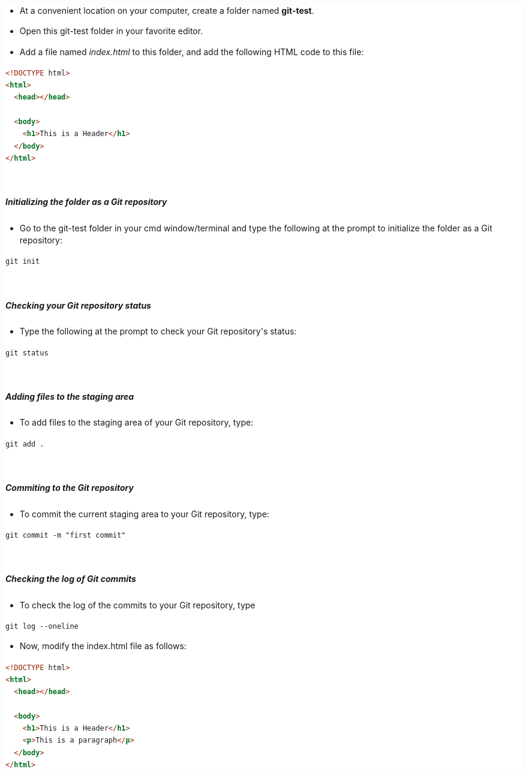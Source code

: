 * At a convenient location on your computer, create a folder named **git-test**.

* Open this git-test folder in your favorite editor.

* Add a file named *index.html* to this folder, and add the following HTML code to this file:

```html
<!DOCTYPE html>
<html>
  <head></head>

  <body>
    <h1>This is a Header</h1>
  </body>
</html>
```

&nbsp;

##### **Initializing the folder as a Git repository**

* Go to the git-test folder in your cmd window/terminal and type the following at the prompt to initialize the folder as a Git repository:

`git init`

&nbsp;

##### **Checking your Git repository status**

* Type the following at the prompt to check your Git repository's status:

`git status`

&nbsp;

##### **Adding files to the staging area**

* To add files to the staging area of your Git repository, type:

`git add .`

&nbsp;

##### **Commiting to the Git repository**

* To commit the current staging area to your Git repository, type:

`git commit -m "first commit"`

&nbsp;

##### **Checking the log of Git commits**

* To check the log of the commits to your Git repository, type

`git log --oneline`

* Now, modify the index.html file as follows:

```html
<!DOCTYPE html>
<html>
  <head></head>

  <body>
    <h1>This is a Header</h1>
    <p>This is a paragraph</p>
  </body>
</html>
```
